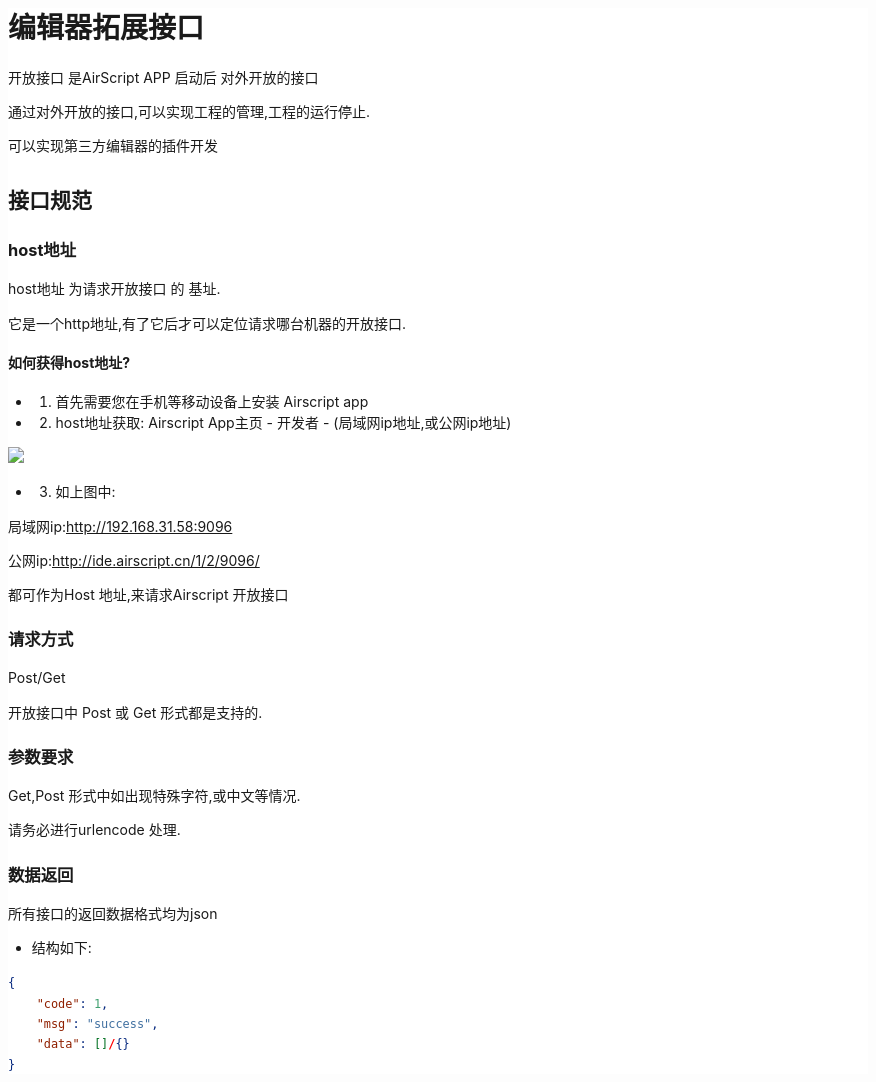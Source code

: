 
# 编辑器拓展接口

开放接口 是AirScript APP 启动后 对外开放的接口

通过对外开放的接口,可以实现工程的管理,工程的运行停止.

可以实现第三方编辑器的插件开发

## 接口规范

### host地址

host地址 为请求开放接口 的 基址.

它是一个http地址,有了它后才可以定位请求哪台机器的开放接口.

#### 如何获得host地址?

- 1. 首先需要您在手机等移动设备上安装 Airscript app

- 2. host地址获取: Airscript App主页 - 开发者 - (局域网ip地址,或公网ip地址)

<img src="https://airscript.oss-cn-hangzhou.aliyuncs.com/res/img/doc/doc_host_des.jpg" style="width:300px"/>

- 3. 如上图中: 

局域网ip:http://192.168.31.58:9096 

公网ip:http://ide.airscript.cn/1/2/9096/

都可作为Host 地址,来请求Airscript 开放接口

### 请求方式

Post/Get

开放接口中 Post 或 Get 形式都是支持的.

### 参数要求

Get,Post 形式中如出现特殊字符,或中文等情况.

请务必进行urlencode 处理.

### 数据返回

所有接口的返回数据格式均为json

- 结构如下:

```json
{
	"code": 1,
	"msg": "success",
    "data": []/{}
}

```
